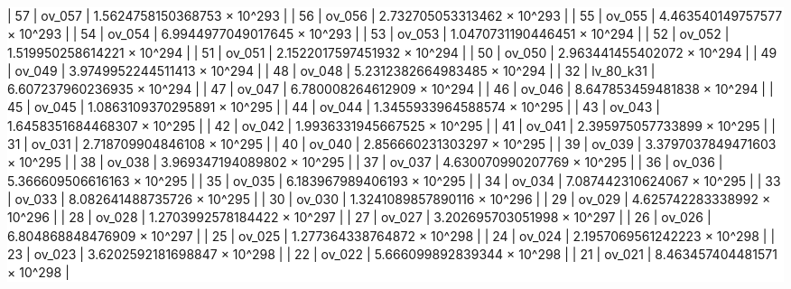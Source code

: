 | 57 | ov_057 | 1.5624758150368753 × 10^293 |
| 56 | ov_056 | 2.732705053313462 × 10^293 |
| 55 | ov_055 | 4.463540149757577 × 10^293 |
| 54 | ov_054 | 6.9944977049017645 × 10^293 |
| 53 | ov_053 | 1.0470731190446451 × 10^294 |
| 52 | ov_052 | 1.519950258614221 × 10^294 |
| 51 | ov_051 | 2.1522017597451932 × 10^294 |
| 50 | ov_050 | 2.963441455402072 × 10^294 |
| 49 | ov_049 | 3.9749952244511413 × 10^294 |
| 48 | ov_048 | 5.2312382664983485 × 10^294 |
| 32 | lv_80_k31 | 6.607237960236935 × 10^294 |
| 47 | ov_047 | 6.780008264612909 × 10^294 |
| 46 | ov_046 | 8.647853459481838 × 10^294 |
| 45 | ov_045 | 1.0863109370295891 × 10^295 |
| 44 | ov_044 | 1.3455933964588574 × 10^295 |
| 43 | ov_043 | 1.6458351684468307 × 10^295 |
| 42 | ov_042 | 1.9936331945667525 × 10^295 |
| 41 | ov_041 | 2.395975057733899 × 10^295 |
| 31 | ov_031 | 2.718709904846108 × 10^295 |
| 40 | ov_040 | 2.856660231303297 × 10^295 |
| 39 | ov_039 | 3.3797037849471603 × 10^295 |
| 38 | ov_038 | 3.969347194089802 × 10^295 |
| 37 | ov_037 | 4.630070990207769 × 10^295 |
| 36 | ov_036 | 5.366609506616163 × 10^295 |
| 35 | ov_035 | 6.183967989406193 × 10^295 |
| 34 | ov_034 | 7.087442310624067 × 10^295 |
| 33 | ov_033 | 8.082641488735726 × 10^295 |
| 30 | ov_030 | 1.3241089857890116 × 10^296 |
| 29 | ov_029 | 4.625742283338992 × 10^296 |
| 28 | ov_028 | 1.2703992578184422 × 10^297 |
| 27 | ov_027 | 3.202695703051998 × 10^297 |
| 26 | ov_026 | 6.804868848476909 × 10^297 |
| 25 | ov_025 | 1.277364338764872 × 10^298 |
| 24 | ov_024 | 2.1957069561242223 × 10^298 |
| 23 | ov_023 | 3.6202592181698847 × 10^298 |
| 22 | ov_022 | 5.666099892839344 × 10^298 |
| 21 | ov_021 | 8.463457404481571 × 10^298 |